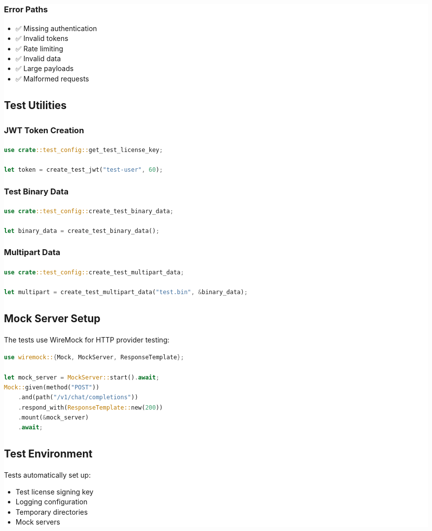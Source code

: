 ### Error Paths
- ✅ Missing authentication
- ✅ Invalid tokens
- ✅ Rate limiting
- ✅ Invalid data
- ✅ Large payloads
- ✅ Malformed requests

## Test Utilities

### JWT Token Creation
```rust
use crate::test_config::get_test_license_key;

let token = create_test_jwt("test-user", 60);
```

### Test Binary Data
```rust
use crate::test_config::create_test_binary_data;

let binary_data = create_test_binary_data();
```

### Multipart Data
```rust
use crate::test_config::create_test_multipart_data;

let multipart = create_test_multipart_data("test.bin", &binary_data);
```

## Mock Server Setup

The tests use WireMock for HTTP provider testing:

```rust
use wiremock::{Mock, MockServer, ResponseTemplate};

let mock_server = MockServer::start().await;
Mock::given(method("POST"))
    .and(path("/v1/chat/completions"))
    .respond_with(ResponseTemplate::new(200))
    .mount(&mock_server)
    .await;
```

## Test Environment

Tests automatically set up:
- Test license signing key
- Logging configuration
- Temporary directories
- Mock servers
